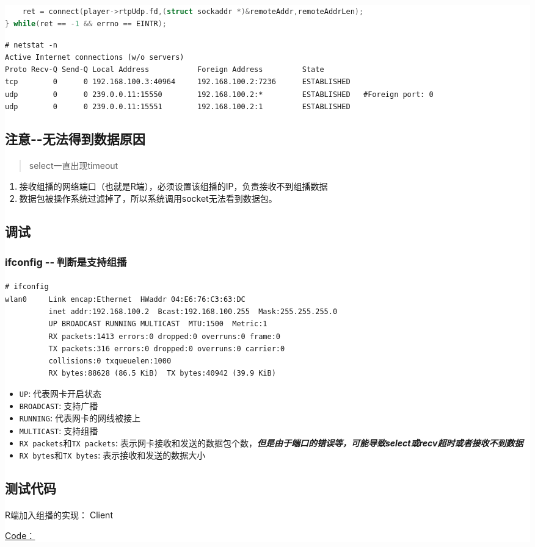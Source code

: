 ``` C
    ret = connect(player->rtpUdp.fd,(struct sockaddr *)&remoteAddr,remoteAddrLen);                                       
} while(ret == -1 && errno == EINTR);  
```


```
# netstat -n
Active Internet connections (w/o servers)
Proto Recv-Q Send-Q Local Address           Foreign Address         State       
tcp        0      0 192.168.100.3:40964     192.168.100.2:7236      ESTABLISHED
udp        0      0 239.0.0.11:15550        192.168.100.2:*         ESTABLISHED   #Foreign port: 0
udp        0      0 239.0.0.11:15551        192.168.100.2:1         ESTABLISHED
```


## 注意--无法得到数据原因

> select一直出现timeout

1. 接收组播的网络端口（也就是R端），必须设置该组播的IP，负责接收不到组播数据
2. 数据包被操作系统过滤掉了，所以系统调用socket无法看到数据包。


## 调试

### ifconfig -- 判断是支持组播

``` shell
# ifconfig
wlan0     Link encap:Ethernet  HWaddr 04:E6:76:C3:63:DC  
          inet addr:192.168.100.2  Bcast:192.168.100.255  Mask:255.255.255.0
          UP BROADCAST RUNNING MULTICAST  MTU:1500  Metric:1
          RX packets:1413 errors:0 dropped:0 overruns:0 frame:0
          TX packets:316 errors:0 dropped:0 overruns:0 carrier:0
          collisions:0 txqueuelen:1000
          RX bytes:88628 (86.5 KiB)  TX bytes:40942 (39.9 KiB)
```


* `UP`: 代表网卡开启状态
* `BROADCAST`: 支持广播
* `RUNNING`: 代表网卡的网线被接上
* `MULTICAST`: 支持组播
* `RX packets`和`TX packets`: 表示网卡接收和发送的数据包个数，***但是由于端口的错误等，可能导致select或recv超时或者接收不到数据***
* `RX bytes`和`TX bytes`: 表示接收和发送的数据大小



## 测试代码

R端加入组播的实现： Client

[Code：](https://raw.githubusercontent.com/Winddoing/CodeWheel/master/socket/multicast/multicast-tst.c)
